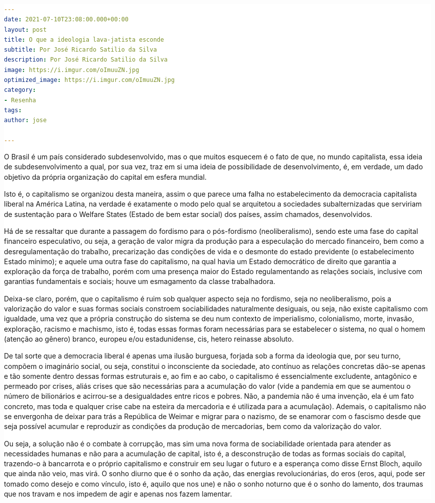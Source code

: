 ```yaml
---
date: 2021-07-10T23:08:00.000+00:00
layout: post
title: O que a ideologia lava-jatista esconde
subtitle: Por José Ricardo Satilio da Silva
description: Por José Ricardo Satilio da Silva
image: https://i.imgur.com/oImuuZN.jpg
optimized_image: https://i.imgur.com/oImuuZN.jpg
category:
- Resenha
tags: 
author: jose

---
```

O Brasil é um país considerado subdesenvolvido, mas o que muitos esquecem é o fato de que, no mundo capitalista, essa ideia de subdesenvolvimento a qual, por sua vez, traz em si uma ideia de possibilidade de desenvolvimento, é, em verdade, um dado objetivo da própria organização do capital em esfera mundial.

Isto é, o capitalismo se organizou desta maneira, assim o que parece uma falha no estabelecimento da democracia capitalista liberal na América Latina, na verdade é exatamente o modo pelo qual se arquitetou a sociedades subalternizadas que serviriam de sustentação para o Welfare States (Estado de bem estar social) dos países, assim chamados, desenvolvidos.

Há de se ressaltar que durante a passagem do fordismo para o pós-fordismo (neoliberalismo), sendo este uma fase do capital financeiro especulativo, ou seja, a geração de valor migra da produção para a especulação do mercado financeiro, bem como a desregulamentação do trabalho, precarização das condições de vida e o desmonte do estado previdente (o estabelecimento Estado mínimo); e aquele uma outra fase do capitalismo, na qual havia um Estado democrático de direito que garantia a exploração da força de trabalho, porém com uma presença maior do Estado regulamentando as relações sociais, inclusive com garantias fundamentais e sociais; houve um esmagamento da classe trabalhadora.

Deixa-se claro, porém, que o capitalismo é ruim sob qualquer aspecto seja no fordismo, seja no neoliberalismo, pois a valorização do valor e suas formas sociais constroem sociabilidades naturalmente desiguais, ou seja, não existe capitalismo com igualdade, uma vez que a própria construção do sistema se deu num contexto de imperialismo, colonialismo, morte, invasão, exploração, racismo e machismo, isto é, todas essas formas foram necessárias para se estabelecer o sistema, no qual o homem (atenção ao gênero) branco, europeu e/ou estadunidense, cis, hetero reinasse absoluto.

De tal sorte que a democracia liberal é apenas uma ilusão burguesa, forjada sob a forma da ideologia que, por seu turno, compõem o imaginário social, ou seja, constitui o inconsciente da sociedade, ato contínuo as relações concretas dão-se apenas e tão somente dentro dessas formas estruturais e, ao fim e ao cabo, o capitalismo é essencialmente excludente, antagônico e permeado por crises, aliás crises que são necessárias para a acumulação do valor (vide a pandemia em que se aumentou o número de bilionários e acirrou-se a desigualdades entre ricos e pobres. Não, a pandemia não é uma invenção, ela é um fato concreto, mas toda e qualquer crise cabe na esteira da mercadoria e é utilizada para a acumulação). Ademais, o capitalismo não se envergonha de deixar para trás a República de Weimar e migrar para o nazismo, de se enamorar com o fascismo desde que seja possível acumular e reproduzir as condições da produção de mercadorias, bem como da valorização do valor.

Ou seja, a solução não é o combate à corrupção, mas sim uma nova forma de sociabilidade orientada para atender as necessidades humanas e não para a acumulação de capital, isto é, a desconstrução de todas as formas sociais do capital, trazendo-o à bancarrota e o próprio capitalismo e construir em seu lugar o futuro e a esperança como disse Ernst Bloch, aquilo que ainda não veio, mas virá. O sonho diurno que é o sonho da ação, das energias revolucionárias, do eros (eros, aqui, pode ser tomado como desejo e como vínculo, isto é, aquilo que nos une) e não o sonho noturno que é o sonho do lamento, dos traumas que nos travam e nos impedem de agir e apenas nos fazem lamentar.
